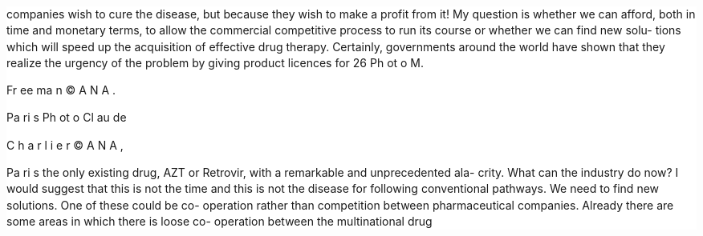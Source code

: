 companies wish to cure the disease, but 
because they wish to make a profit from it! 
My question is whether we can afford, both 
in time and monetary terms, to allow the 
commercial competitive process to run its 
course or whether we can find new solu- 
tions which will speed up the acquisition of 
effective drug therapy. 
Certainly, governments around the world 
have shown that they realize the urgency of 
the problem by giving product licences for 
26 
Ph
ot
o 
M.
 
Fr
ee
ma
n 
© 
A
N
A
.
 
Pa
ri
s 
Ph
ot
o 
Cl
au
de
 
C
h
a
r
l
i
e
r
 © 
A
N
A
,
 
Pa
ri
s 
the only existing drug, AZT or Retrovir, 
with a remarkable and unprecedented ala- 
crity. What can the industry do now? 
I would suggest that this is not the time 
and this is not the disease for following 
conventional pathways. We need to find 
new solutions. One of these could be co- 
operation rather than competition between 
pharmaceutical companies. Already there 
are some areas in which there is loose co- 
operation between the multinational drug 
